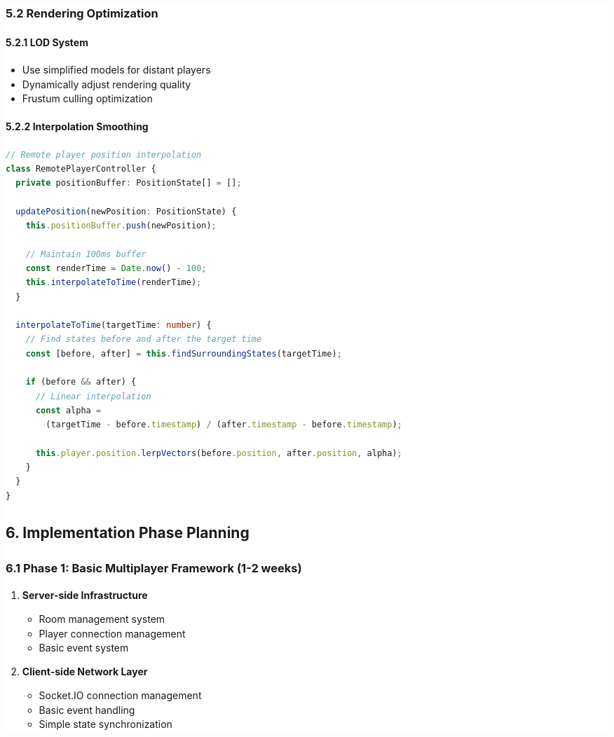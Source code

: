 ### 5.2 Rendering Optimization

#### 5.2.1 LOD System

- Use simplified models for distant players
- Dynamically adjust rendering quality
- Frustum culling optimization

#### 5.2.2 Interpolation Smoothing

```typescript
// Remote player position interpolation
class RemotePlayerController {
  private positionBuffer: PositionState[] = [];

  updatePosition(newPosition: PositionState) {
    this.positionBuffer.push(newPosition);

    // Maintain 100ms buffer
    const renderTime = Date.now() - 100;
    this.interpolateToTime(renderTime);
  }

  interpolateToTime(targetTime: number) {
    // Find states before and after the target time
    const [before, after] = this.findSurroundingStates(targetTime);

    if (before && after) {
      // Linear interpolation
      const alpha =
        (targetTime - before.timestamp) / (after.timestamp - before.timestamp);

      this.player.position.lerpVectors(before.position, after.position, alpha);
    }
  }
}
```

## 6. Implementation Phase Planning

### 6.1 Phase 1: Basic Multiplayer Framework (1-2 weeks)

1. **Server-side Infrastructure**

   - Room management system
   - Player connection management
   - Basic event system

2. **Client-side Network Layer**

   - Socket.IO connection management
   - Basic event handling
   - Simple state synchronization
